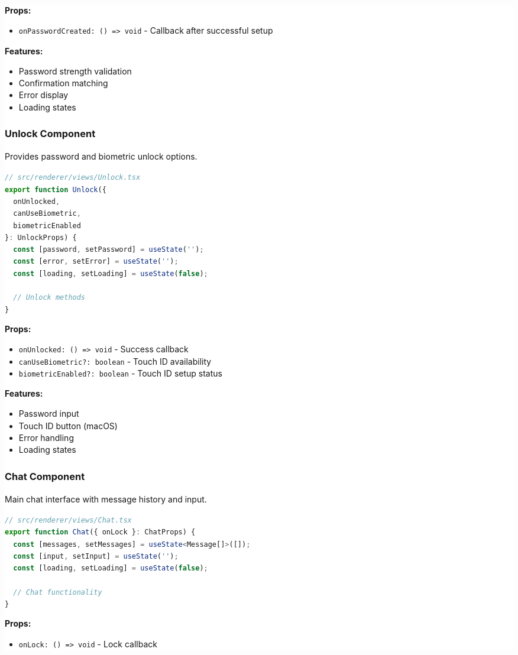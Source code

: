 **Props:**
- `onPasswordCreated: () => void` - Callback after successful setup

**Features:**
- Password strength validation
- Confirmation matching
- Error display
- Loading states

### Unlock Component

Provides password and biometric unlock options.

```typescript
// src/renderer/views/Unlock.tsx
export function Unlock({ 
  onUnlocked, 
  canUseBiometric, 
  biometricEnabled 
}: UnlockProps) {
  const [password, setPassword] = useState('');
  const [error, setError] = useState('');
  const [loading, setLoading] = useState(false);

  // Unlock methods
}
```

**Props:**
- `onUnlocked: () => void` - Success callback
- `canUseBiometric?: boolean` - Touch ID availability
- `biometricEnabled?: boolean` - Touch ID setup status

**Features:**
- Password input
- Touch ID button (macOS)
- Error handling
- Loading states

### Chat Component

Main chat interface with message history and input.

```typescript
// src/renderer/views/Chat.tsx
export function Chat({ onLock }: ChatProps) {
  const [messages, setMessages] = useState<Message[]>([]);
  const [input, setInput] = useState('');
  const [loading, setLoading] = useState(false);

  // Chat functionality
}
```

**Props:**
- `onLock: () => void` - Lock callback
